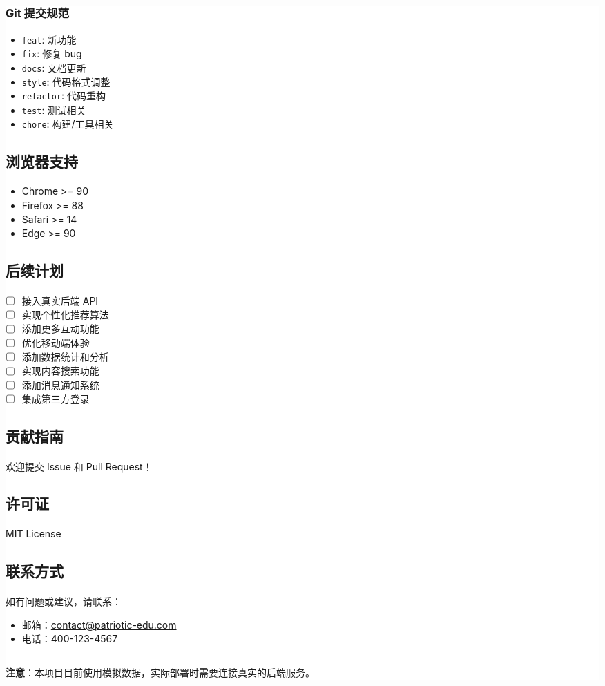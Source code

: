 ### Git 提交规范
- `feat`: 新功能
- `fix`: 修复 bug
- `docs`: 文档更新
- `style`: 代码格式调整
- `refactor`: 代码重构
- `test`: 测试相关
- `chore`: 构建/工具相关

## 浏览器支持

- Chrome >= 90
- Firefox >= 88
- Safari >= 14
- Edge >= 90

## 后续计划

- [ ] 接入真实后端 API
- [ ] 实现个性化推荐算法
- [ ] 添加更多互动功能
- [ ] 优化移动端体验
- [ ] 添加数据统计和分析
- [ ] 实现内容搜索功能
- [ ] 添加消息通知系统
- [ ] 集成第三方登录

## 贡献指南

欢迎提交 Issue 和 Pull Request！

## 许可证

MIT License

## 联系方式

如有问题或建议，请联系：
- 邮箱：contact@patriotic-edu.com
- 电话：400-123-4567

---

**注意**：本项目目前使用模拟数据，实际部署时需要连接真实的后端服务。